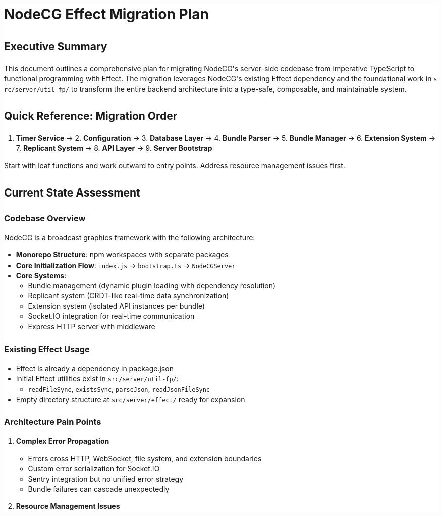 # NodeCG Effect Migration Plan

## Executive Summary

This document outlines a comprehensive plan for migrating NodeCG's server-side codebase from imperative TypeScript to functional programming with Effect. The migration leverages NodeCG's existing Effect dependency and the foundational work in `src/server/util-fp/` to transform the entire backend architecture into a type-safe, composable, and maintainable system.

## Quick Reference: Migration Order

1. **Timer Service** → 2. **Configuration** → 3. **Database Layer** → 4. **Bundle Parser** → 5. **Bundle Manager** → 6. **Extension System** → 7. **Replicant System** → 8. **API Layer** → 9. **Server Bootstrap**

Start with leaf functions and work outward to entry points. Address resource management issues first.

## Current State Assessment

### Codebase Overview

NodeCG is a broadcast graphics framework with the following architecture:

- **Monorepo Structure**: npm workspaces with separate packages
- **Core Initialization Flow**: `index.js` → `bootstrap.ts` → `NodeCGServer`
- **Core Systems**:
  - Bundle management (dynamic plugin loading with dependency resolution)
  - Replicant system (CRDT-like real-time data synchronization)
  - Extension system (isolated API instances per bundle)
  - Socket.IO integration for real-time communication
  - Express HTTP server with middleware

### Existing Effect Usage

- Effect is already a dependency in package.json
- Initial Effect utilities exist in `src/server/util-fp/`:
  - `readFileSync`, `existsSync`, `parseJson`, `readJsonFileSync`
- Empty directory structure at `src/server/effect/` ready for expansion

### Architecture Pain Points

1. **Complex Error Propagation**

   - Errors cross HTTP, WebSocket, file system, and extension boundaries
   - Custom error serialization for Socket.IO
   - Sentry integration but no unified error strategy
   - Bundle failures can cascade unexpectedly

2. **Resource Management Issues**

